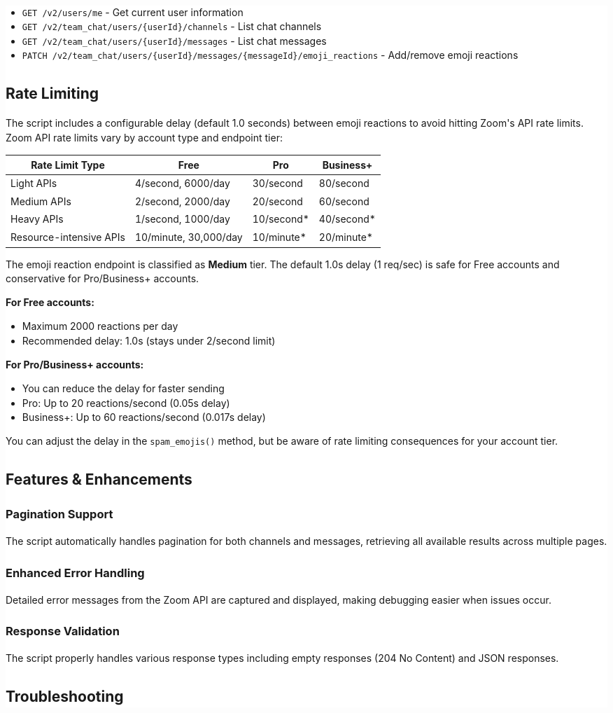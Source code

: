 - `GET /v2/users/me` - Get current user information
- `GET /v2/team_chat/users/{userId}/channels` - List chat channels
- `GET /v2/team_chat/users/{userId}/messages` - List chat messages
- `PATCH /v2/team_chat/users/{userId}/messages/{messageId}/emoji_reactions` - Add/remove emoji reactions

## Rate Limiting

The script includes a configurable delay (default 1.0 seconds) between emoji reactions to avoid hitting Zoom's API rate limits. Zoom API rate limits vary by account type and endpoint tier:

| Rate Limit Type | Free | Pro | Business+ |
|----------------|------|-----|-----------|
| Light APIs | 4/second, 6000/day | 30/second | 80/second |
| Medium APIs | 2/second, 2000/day | 20/second | 60/second |
| Heavy APIs | 1/second, 1000/day | 10/second* | 40/second* |
| Resource-intensive APIs | 10/minute, 30,000/day | 10/minute* | 20/minute* |

The emoji reaction endpoint is classified as **Medium** tier. The default 1.0s delay (1 req/sec) is safe for Free accounts and conservative for Pro/Business+ accounts. 

**For Free accounts:**
- Maximum 2000 reactions per day
- Recommended delay: 1.0s (stays under 2/second limit)

**For Pro/Business+ accounts:**
- You can reduce the delay for faster sending
- Pro: Up to 20 reactions/second (0.05s delay)
- Business+: Up to 60 reactions/second (0.017s delay)

You can adjust the delay in the `spam_emojis()` method, but be aware of rate limiting consequences for your account tier.

## Features & Enhancements

### Pagination Support
The script automatically handles pagination for both channels and messages, retrieving all available results across multiple pages.

### Enhanced Error Handling
Detailed error messages from the Zoom API are captured and displayed, making debugging easier when issues occur.

### Response Validation
The script properly handles various response types including empty responses (204 No Content) and JSON responses.

## Troubleshooting
